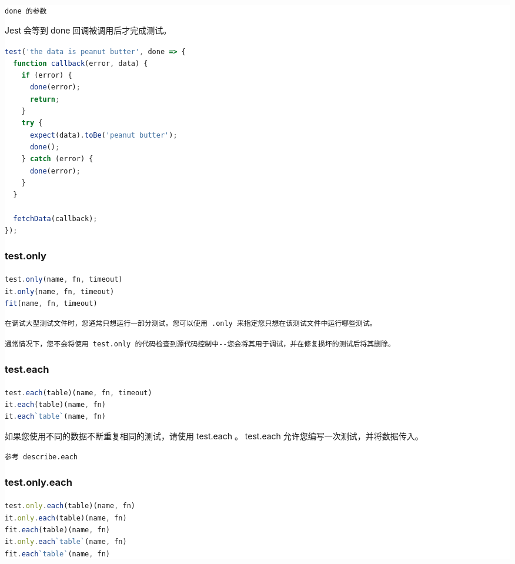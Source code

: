 `done 的参数`

Jest 会等到 done 回调被调用后才完成测试。

```js
test('the data is peanut butter', done => {
  function callback(error, data) {
    if (error) {
      done(error);
      return;
    }
    try {
      expect(data).toBe('peanut butter');
      done();
    } catch (error) {
      done(error);
    }
  }

  fetchData(callback);
});
```

### test.only

```js
test.only(name, fn, timeout)
it.only(name, fn, timeout)
fit(name, fn, timeout)
```

`在调试大型测试文件时，您通常只想运行一部分测试。您可以使用 .only 来指定您只想在该测试文件中运行哪些测试。`

`通常情况下，您不会将使用 test.only 的代码检查到源代码控制中--您会将其用于调试，并在修复损坏的测试后将其删除。`

### test.each

```js
test.each(table)(name, fn, timeout)
it.each(table)(name, fn) 
it.each`table`(name, fn)
```

如果您使用不同的数据不断重复相同的测试，请使用 test.each 。 test.each 允许您编写一次测试，并将数据传入。

`参考 describe.each`

### test.only.each

```js
test.only.each(table)(name, fn)
it.only.each(table)(name, fn)
fit.each(table)(name, fn) 
it.only.each`table`(name, fn) 
fit.each`table`(name, fn)
```
